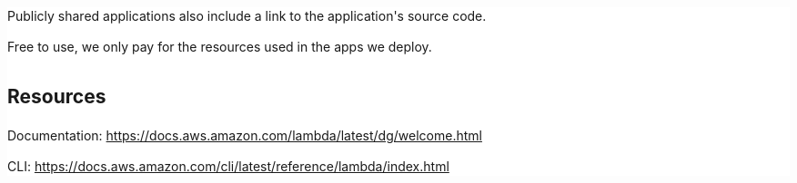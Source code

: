 Publicly shared applications also include a link to the application's source code. 

Free to use, we only pay for the resources used in the apps we deploy.

## Resources

Documentation: https://docs.aws.amazon.com/lambda/latest/dg/welcome.html

CLI: https://docs.aws.amazon.com/cli/latest/reference/lambda/index.html

